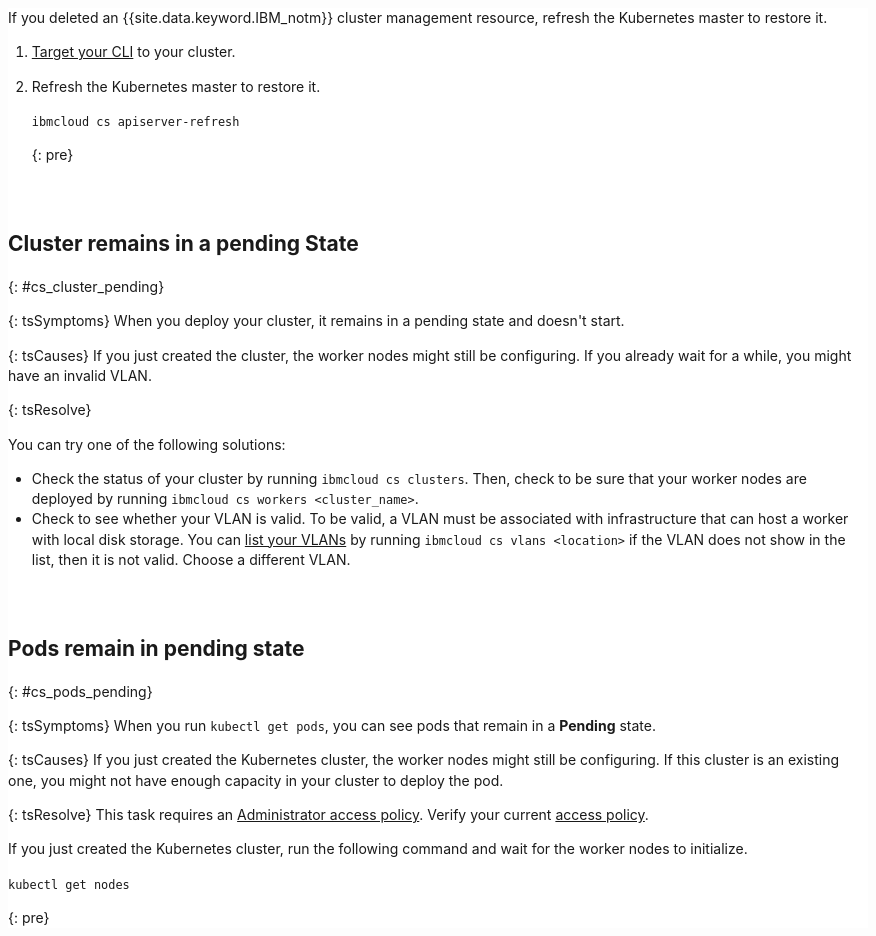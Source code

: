 If you deleted an {{site.data.keyword.IBM_notm}} cluster management resource, refresh the Kubernetes master to restore it.

1.  [Target your CLI](cs_cli_install.html#cs_cli_configure) to your cluster.
2.  Refresh the Kubernetes master to restore it.

    ```
    ibmcloud cs apiserver-refresh
    ```
    {: pre}


<br />




## Cluster remains in a pending State
{: #cs_cluster_pending}

{: tsSymptoms}
When you deploy your cluster, it remains in a pending state and doesn't start.

{: tsCauses}
If you just created the cluster, the worker nodes might still be configuring. If you already wait for a while, you might have an invalid VLAN.

{: tsResolve}

You can try one of the following solutions:
  - Check the status of your cluster by running `ibmcloud cs clusters`. Then, check to be sure that your worker nodes are deployed by running `ibmcloud cs workers <cluster_name>`.
  - Check to see whether your VLAN is valid. To be valid, a VLAN must be associated with infrastructure that can host a worker with local disk storage. You can [list your VLANs](/docs/containers/cs_cli_reference.html#cs_vlans) by running `ibmcloud cs vlans <location>` if the VLAN does not show in the list, then it is not valid. Choose a different VLAN.

<br />


## Pods remain in pending state
{: #cs_pods_pending}

{: tsSymptoms}
When you run `kubectl get pods`, you can see pods that remain in a **Pending** state.

{: tsCauses}
If you just created the Kubernetes cluster, the worker nodes might still be configuring. If this cluster is an existing one, you might not have enough capacity in your cluster to deploy the pod.

{: tsResolve}
This task requires an [Administrator access policy](cs_users.html#access_policies). Verify your current [access policy](cs_users.html#infra_access).

If you just created the Kubernetes cluster, run the following command and wait for the worker nodes to initialize.

```
kubectl get nodes
```
{: pre}
